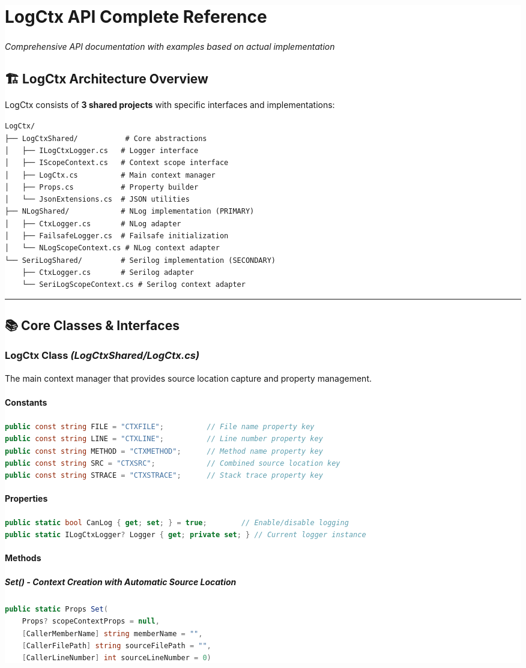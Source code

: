 # LogCtx API Complete Reference
*Comprehensive API documentation with examples based on actual implementation*

## 🏗️ **LogCtx Architecture Overview**

LogCtx consists of **3 shared projects** with specific interfaces and implementations:

```
LogCtx/
├── LogCtxShared/           # Core abstractions
│   ├── ILogCtxLogger.cs   # Logger interface
│   ├── IScopeContext.cs   # Context scope interface
│   ├── LogCtx.cs          # Main context manager
│   ├── Props.cs           # Property builder
│   └── JsonExtensions.cs  # JSON utilities
├── NLogShared/            # NLog implementation (PRIMARY)
│   ├── CtxLogger.cs       # NLog adapter
│   ├── FailsafeLogger.cs  # Failsafe initialization
│   └── NLogScopeContext.cs # NLog context adapter
└── SeriLogShared/         # Serilog implementation (SECONDARY)
    ├── CtxLogger.cs       # Serilog adapter
    └── SeriLogScopeContext.cs # Serilog context adapter
```

---

## 📚 **Core Classes & Interfaces**

### **LogCtx Class** *(LogCtxShared/LogCtx.cs)*

The main context manager that provides source location capture and property management.

#### **Constants**
```csharp
public const string FILE = "CTXFILE";          // File name property key
public const string LINE = "CTXLINE";          // Line number property key  
public const string METHOD = "CTXMETHOD";      // Method name property key
public const string SRC = "CTXSRC";            // Combined source location key
public const string STRACE = "CTXSTRACE";      // Stack trace property key
```

#### **Properties**
```csharp
public static bool CanLog { get; set; } = true;        // Enable/disable logging
public static ILogCtxLogger? Logger { get; private set; } // Current logger instance
```

#### **Methods**

##### **Set() - Context Creation with Automatic Source Location**
```csharp
public static Props Set(
    Props? scopeContextProps = null,
    [CallerMemberName] string memberName = "",
    [CallerFilePath] string sourceFilePath = "", 
    [CallerLineNumber] int sourceLineNumber = 0)
```
